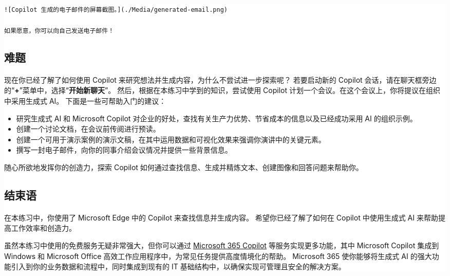     ![Copilot 生成的电子邮件的屏幕截图。](./Media/generated-email.png)

    如果愿意，你可以向自己发送电子邮件！

## 难题

现在你已经了解了如何使用 Copilot 来研究想法并生成内容，为什么不尝试进一步探索呢？ 若要启动新的 Copilot 会话，请在聊天框旁边的“**+**”菜单中，选择“**开始新聊天**”。 然后，根据在本练习中学到的知识，尝试使用 Copilot 计划一个会议。在这个会议上，你将提议在组织中采用生成式 AI。 下面是一些可帮助入门的建议：

- 研究生成式 AI 和 Microsoft Copilot 对企业的好处，查找有关生产力优势、节省成本的信息以及已经成功采用 AI 的组织示例。
- 创建一个讨论文档，在会议前传阅进行预读。
- 创建一个可用于演示案例的演示文稿，在其中运用数据和可视化效果来强调你演讲中的关键元素。
- 撰写一封电子邮件，向你的同事介绍会议情况并提供一些背景信息。

随心所欲地发挥你的创造力，探索 Copilot 如何通过查找信息、生成并精炼文本、创建图像和回答问题来帮助你。

## 结束语

在本练习中，你使用了 Microsoft Edge 中的 Copilot 来查找信息并生成内容。 希望你已经了解了如何在 Copilot 中使用生成式 AI 来帮助提高工作效率和创造力。

虽然本练习中使用的免费服务无疑非常强大，但你可以通过 [Microsoft 365 Copilot](https://www.microsoft.com/microsoft-365/enterprise/copilot-for-microsoft-365) 等服务实现更多功能，其中 Microsoft Copilot 集成到 Windows 和 Microsoft Office 高效工作应用程序中，为常见任务提供高度情境化的帮助。 Microsoft 365 使你能够将生成式 AI 的强大功能引入到你的业务数据和流程中，同时集成到现有的 IT 基础结构中，以确保实现可管理且安全的解决方案。